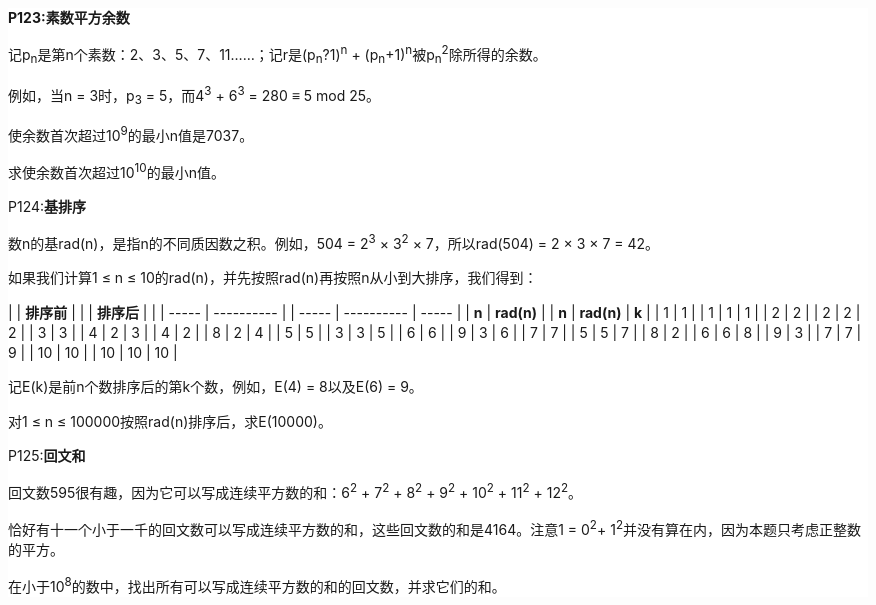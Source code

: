 
 

 

 

**P123:素数平方余数**

记p<sub>n</sub>是第n个素数：2、3、5、7、11……；记r是(p<sub>n</sub>?1)<sup>n</sup> + (p<sub>n</sub>+1)<sup>n</sup>被p<sub>n</sub><sup>2</sup>除所得的余数。

例如，当n = 3时，p<sub>3</sub> = 5，而4<sup>3</sup> + 6<sup>3</sup> = 280 ≡ 5 mod 25。

使余数首次超过10<sup>9</sup>的最小n值是7037。

求使余数首次超过10<sup>10</sup>的最小n值。

 

 

P124:**基排序**

数n的基rad(n)，是指n的不同质因数之积。例如，504 = 2<sup>3</sup> × 3<sup>2</sup> × 7，所以rad(504) = 2 × 3 × 7 = 42。

如果我们计算1 ≤ n ≤ 10的rad(n)，并先按照rad(n)再按照n从小到大排序，我们得到：

|       | **排序前**    |  |       | **排序后**    |       |
| ----- | ---------- |  | ----- | ---------- | ----- |
| **n** | **rad(n)** |  | **n** | **rad(n)** | **k** |
| 1     | 1          |  | 1     | 1          | 1     |
| 2     | 2          |  | 2     | 2          | 2     |
| 3     | 3          |  | 4     | 2          | 3     |
| 4     | 2          |  | 8     | 2          | 4     |
| 5     | 5          |  | 3     | 3          | 5     |
| 6     | 6          |  | 9     | 3          | 6     |
| 7     | 7          |  | 5     | 5          | 7     |
| 8     | 2          |  | 6     | 6          | 8     |
| 9     | 3          |  | 7     | 7          | 9     |
| 10    | 10         |  | 10    | 10         | 10    |

记E(k)是前n个数排序后的第k个数，例如，E(4) = 8以及E(6) = 9。

对1 ≤ n ≤ 100000按照rad(n)排序后，求E(10000)。

 

P125:**回文和**

回文数595很有趣，因为它可以写成连续平方数的和：6<sup>2</sup> + 7<sup>2</sup> + 8<sup>2</sup> + 9<sup>2</sup> + 10<sup>2</sup> + 11<sup>2</sup> + 12<sup>2</sup>。

恰好有十一个小于一千的回文数可以写成连续平方数的和，这些回文数的和是4164。注意1 = 0<sup>2</sup>+ 1<sup>2</sup>并没有算在内，因为本题只考虑正整数的平方。

在小于10<sup>8</sup>的数中，找出所有可以写成连续平方数的和的回文数，并求它们的和。
